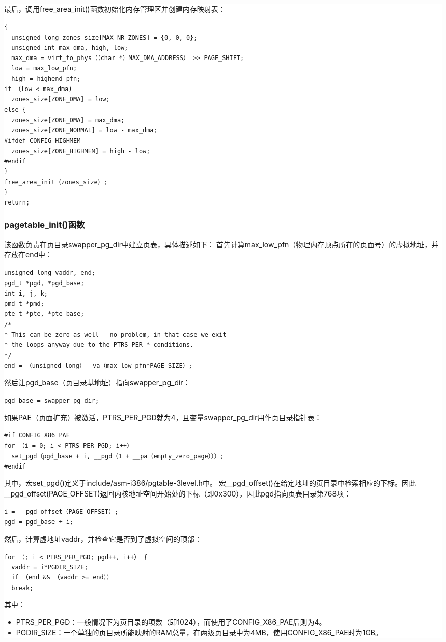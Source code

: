 最后，调用free_area_init()函数初始化内存管理区并创建内存映射表：
```
{
  unsigned long zones_size[MAX_NR_ZONES] = {0, 0, 0};
  unsigned int max_dma, high, low;
  max_dma = virt_to_phys（（char *）MAX_DMA_ADDRESS） >> PAGE_SHIFT;
  low = max_low_pfn;
  high = highend_pfn;
if （low < max_dma)
  zones_size[ZONE_DMA] = low;
else {
  zones_size[ZONE_DMA] = max_dma;
  zones_size[ZONE_NORMAL] = low - max_dma;
#ifdef CONFIG_HIGHMEM
  zones_size[ZONE_HIGHMEM] = high - low;
#endif
}
free_area_init（zones_size）;
}
return;
```
### pagetable_init()函数
该函数负责在页目录swapper_pg_dir中建立页表，具体描述如下：
首先计算max_low_pfn（物理内存顶点所在的页面号）的虚拟地址，并存放在end中：
```
unsigned long vaddr, end;
pgd_t *pgd, *pgd_base;
int i, j, k;
pmd_t *pmd;
pte_t *pte, *pte_base;
/*
* This can be zero as well - no problem, in that case we exit
* the loops anyway due to the PTRS_PER_* conditions.
*/
end = （unsigned long）__va（max_low_pfn*PAGE_SIZE）;
```
然后让pgd_base（页目录基地址）指向swapper_pg_dir：
```
pgd_base = swapper_pg_dir;
```
如果PAE（页面扩充）被激活，PTRS_PER_PGD就为4，且变量swapper_pg_dir用作页目录指针表：
```
#if CONFIG_X86_PAE
for （i = 0; i < PTRS_PER_PGD; i++）
  set_pgd（pgd_base + i, __pgd（1 + __pa（empty_zero_page）））;
#endif
```
其中，宏set_pgd()定义于include/asm-i386/pgtable-3level.h中。
宏__pgd_offset()在给定地址的页目录中检索相应的下标。因此__pgd_offset(PAGE_OFFSET)返回内核地址空间开始处的下标（即0x300），因此pgd指向页表目录第768项：
```
i = __pgd_offset（PAGE_OFFSET）;
pgd = pgd_base + i;
```
然后，计算虚地址vaddr，并检查它是否到了虚拟空间的顶部：
```
for （; i < PTRS_PER_PGD; pgd++, i++） {
  vaddr = i*PGDIR_SIZE;
  if （end && （vaddr >= end））
  break;
```
其中：
* PTRS_PER_PGD：一般情况下为页目录的项数（即1024），而使用了CONFIG_X86_PAE后则为4。
* PGDIR_SIZE：一个单独的页目录所能映射的RAM总量，在两级页目录中为4MB，使用CONFIG_X86_PAE时为1GB。
